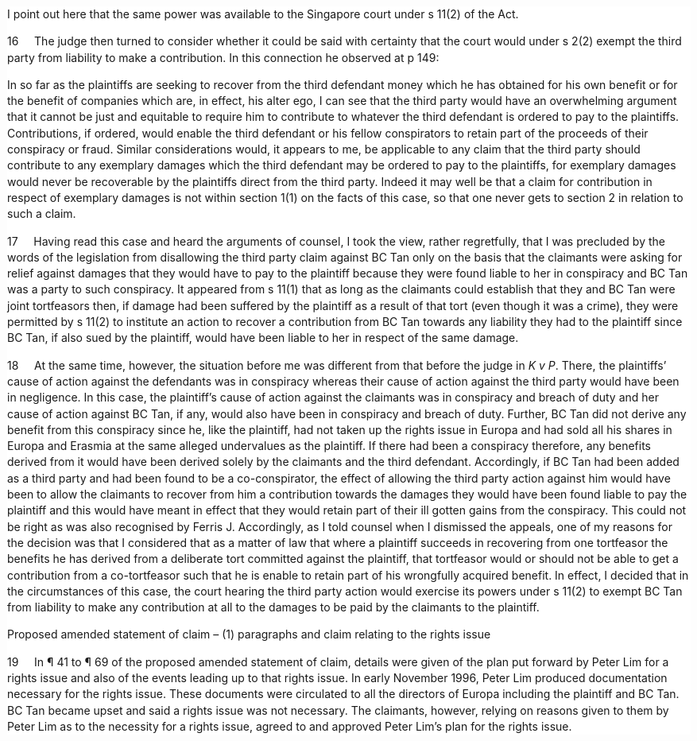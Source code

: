 I point out here that the same power was available to the Singapore court under s 11(2) of the Act. 

16     The judge then turned to consider whether it could be said with certainty that the court would under s 2(2) exempt the third party from liability to make a contribution. In this connection he observed at p 149: 

 In so far as the plaintiffs are seeking to recover from the third defendant money which he has obtained for his own benefit or for the benefit of companies which are, in effect, his alter ego, I can see that the third party would have an overwhelming argument that it cannot be just and equitable to require him to contribute to whatever the third defendant is ordered to pay to the plaintiffs. Contributions, if ordered, would enable the third defendant or his fellow conspirators to retain part of the proceeds of their conspiracy or fraud. Similar considerations would, it appears to me, be applicable to any claim that the third party should contribute to any exemplary damages which the third defendant may be ordered to pay to the plaintiffs, for exemplary damages would never be recoverable by the plaintiffs direct from the third party. Indeed it may well be that a claim for contribution in respect of exemplary damages is not within section 1(1) on the facts of this case, so that one never gets to section 2 in relation to such a claim. 

17     Having read this case and heard the arguments of counsel, I took the view, rather regretfully, that I was precluded by the words of the legislation from disallowing the third party claim against BC Tan only on the basis that the claimants were asking for relief against damages that they would have to pay to the plaintiff because they were found liable to her in conspiracy and BC Tan was a party to such conspiracy. It appeared from s 11(1) that as long as the claimants could establish that they and BC Tan were joint tortfeasors then, if damage had been suffered by the plaintiff as a result of that tort (even though it was a crime), they were permitted by s 11(2) to institute an action to recover a contribution from BC Tan towards any liability they had to the plaintiff since BC Tan, if also sued by the plaintiff, would have been liable to her in respect of the same damage. 


18     At the same time, however, the situation before me was different from that before the judge in _K v P_. There, the plaintiffs’ cause of action against the defendants was in conspiracy whereas their cause of action against the third party would have been in negligence. In this case, the plaintiff’s cause of action against the claimants was in conspiracy and breach of duty and her cause of action against BC Tan, if any, would also have been in conspiracy and breach of duty. Further, BC Tan did not derive any benefit from this conspiracy since he, like the plaintiff, had not taken up the rights issue in Europa and had sold all his shares in Europa and Erasmia at the same alleged undervalues as the plaintiff. If there had been a conspiracy therefore, any benefits derived from it would have been derived solely by the claimants and the third defendant. Accordingly, if BC Tan had been added as a third party and had been found to be a co-conspirator, the effect of allowing the third party action against him would have been to allow the claimants to recover from him a contribution towards the damages they would have been found liable to pay the plaintiff and this would have meant in effect that they would retain part of their ill gotten gains from the conspiracy. This could not be right as was also recognised by Ferris J. Accordingly, as I told counsel when I dismissed the appeals, one of my reasons for the decision was that I considered that as a matter of law that where a plaintiff succeeds in recovering from one tortfeasor the benefits he has derived from a deliberate tort committed against the plaintiff, that tortfeasor would or should not be able to get a contribution from a co-tortfeasor such that he is enable to retain part of his wrongfully acquired benefit. In effect, I decided that in the circumstances of this case, the court hearing the third party action would exercise its powers under s 11(2) to exempt BC Tan from liability to make any contribution at all to the damages to be paid by the claimants to the plaintiff. 

Proposed amended statement of claim – (1) paragraphs and claim relating to the rights issue 

19     In ¶ 41 to ¶ 69 of the proposed amended statement of claim, details were given of the plan put forward by Peter Lim for a rights issue and also of the events leading up to that rights issue. In early November 1996, Peter Lim produced documentation necessary for the rights issue. These documents were circulated to all the directors of Europa including the plaintiff and BC Tan. BC Tan became upset and said a rights issue was not necessary. The claimants, however, relying on reasons given to them by Peter Lim as to the necessity for a rights issue, agreed to and approved Peter Lim’s plan for the rights issue. 
